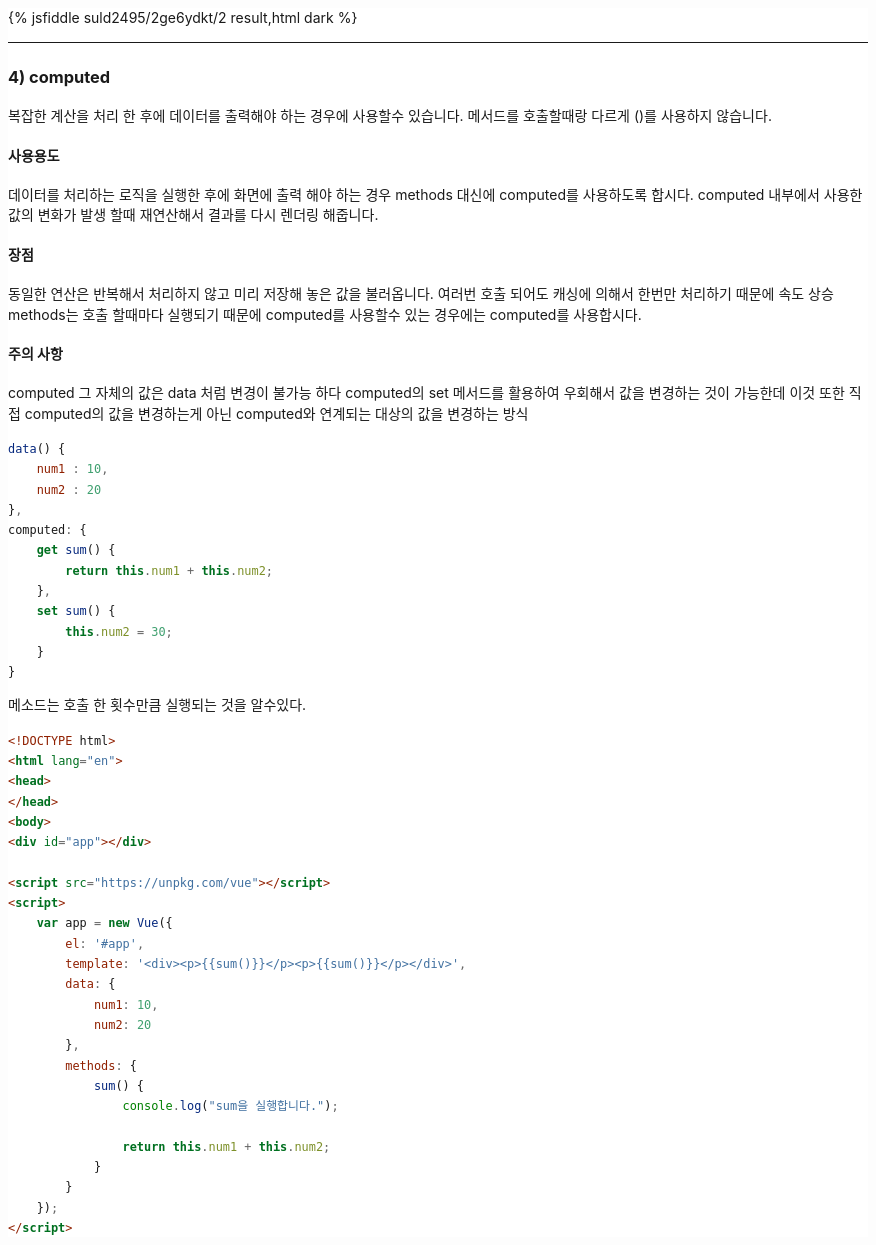 {% jsfiddle suld2495/2ge6ydkt/2 result,html dark %}

---

### 4) computed

복잡한 계산을 처리 한 후에 데이터를 출력해야 하는 경우에 사용할수 있습니다. 메서드를 호출할때랑 다르게 ()를 사용하지 않습니다.

#### 사용용도

데이터를 처리하는 로직을 실행한 후에 화면에 출력 해야 하는 경우 methods 대신에 computed를 사용하도록 합시다.
computed 내부에서 사용한 값의 변화가 발생 할때 재연산해서 결과를 다시 렌더링 해줍니다.

#### 장점

동일한 연산은 반복해서 처리하지 않고 미리 저장해 놓은 값을 불러옵니다.
여러번 호출 되어도 캐싱에 의해서 한번만 처리하기 때문에 속도 상승
methods는 호출 할때마다 실행되기 때문에 computed를 사용할수 있는 경우에는 computed를 사용합시다.

#### 주의 사항

computed 그 자체의 값은 data 처럼 변경이 불가능 하다
computed의 set 메서드를 활용하여 우회해서 값을 변경하는 것이 가능한데 이것 또한 직접 computed의 값을 변경하는게 아닌 computed와 연계되는 대상의 값을 변경하는 방식

```js
data() {
    num1 : 10,
    num2 : 20
},
computed: {
    get sum() {
        return this.num1 + this.num2;
    },
    set sum() {
        this.num2 = 30;
    }
}
```

메소드는 호출 한 횟수만큼 실행되는 것을 알수있다.
```html
<!DOCTYPE html>
<html lang="en">
<head>
</head>
<body>
<div id="app"></div>
    
<script src="https://unpkg.com/vue"></script>
<script>
    var app = new Vue({
        el: '#app',
        template: '<div><p>{{sum()}}</p><p>{{sum()}}</p></div>',
        data: {
            num1: 10,
            num2: 20
        },
        methods: {
            sum() {
                console.log("sum을 실행합니다.");

                return this.num1 + this.num2;
            }
        }
    });
</script>
```